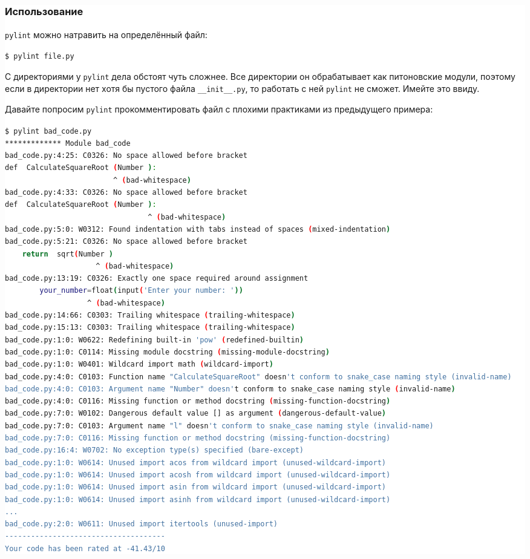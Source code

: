 
### Использование

`pylint` можно натравить на определённый файл:

```sh
$ pylint file.py
```

С директориями у `pylint` дела обстоят чуть сложнее. Все директории он
обрабатывает как питоновские модули, поэтому если в директории нет хотя бы
пустого файла `__init__.py`, то работать с ней `pylint` не сможет. Имейте
это ввиду.

Давайте попросим `pylint` прокомментировать файл с плохими практиками
из предыдущего примера:

```sh
$ pylint bad_code.py
************* Module bad_code
bad_code.py:4:25: C0326: No space allowed before bracket
def  CalculateSquareRoot (Number ):
                         ^ (bad-whitespace)
bad_code.py:4:33: C0326: No space allowed before bracket
def  CalculateSquareRoot (Number ):
                                 ^ (bad-whitespace)
bad_code.py:5:0: W0312: Found indentation with tabs instead of spaces (mixed-indentation)
bad_code.py:5:21: C0326: No space allowed before bracket
	return  sqrt(Number )
                     ^ (bad-whitespace)
bad_code.py:13:19: C0326: Exactly one space required around assignment
        your_number=float(input('Enter your number: '))
                   ^ (bad-whitespace)
bad_code.py:14:66: C0303: Trailing whitespace (trailing-whitespace)
bad_code.py:15:13: C0303: Trailing whitespace (trailing-whitespace)
bad_code.py:1:0: W0622: Redefining built-in 'pow' (redefined-builtin)
bad_code.py:1:0: C0114: Missing module docstring (missing-module-docstring)
bad_code.py:1:0: W0401: Wildcard import math (wildcard-import)
bad_code.py:4:0: C0103: Function name "CalculateSquareRoot" doesn't conform to snake_case naming style (invalid-name)
bad_code.py:4:0: C0103: Argument name "Number" doesn't conform to snake_case naming style (invalid-name)
bad_code.py:4:0: C0116: Missing function or method docstring (missing-function-docstring)
bad_code.py:7:0: W0102: Dangerous default value [] as argument (dangerous-default-value)
bad_code.py:7:0: C0103: Argument name "l" doesn't conform to snake_case naming style (invalid-name)
bad_code.py:7:0: C0116: Missing function or method docstring (missing-function-docstring)
bad_code.py:16:4: W0702: No exception type(s) specified (bare-except)
bad_code.py:1:0: W0614: Unused import acos from wildcard import (unused-wildcard-import)
bad_code.py:1:0: W0614: Unused import acosh from wildcard import (unused-wildcard-import)
bad_code.py:1:0: W0614: Unused import asin from wildcard import (unused-wildcard-import)
bad_code.py:1:0: W0614: Unused import asinh from wildcard import (unused-wildcard-import)
...
bad_code.py:2:0: W0611: Unused import itertools (unused-import)
-------------------------------------
Your code has been rated at -41.43/10
```
